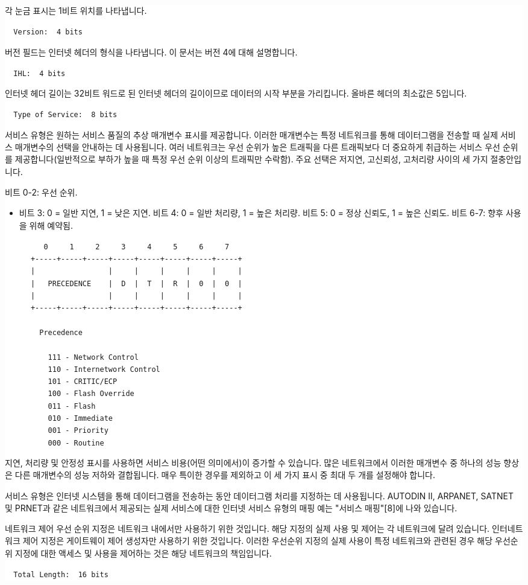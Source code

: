 각 눈금 표시는 1비트 위치를 나타냅니다.

```text
  Version:  4 bits
```

버전 필드는 인터넷 헤더의 형식을 나타냅니다. 이 문서는 버전 4에 대해 설명합니다.

```text
  IHL:  4 bits
```

인터넷 헤더 길이는 32비트 워드로 된 인터넷 헤더의 길이이므로 데이터의 시작 부분을 가리킵니다. 올바른 헤더의 최소값은 5입니다.

```text
  Type of Service:  8 bits
```

서비스 유형은 원하는 서비스 품질의 추상 매개변수 표시를 제공합니다. 이러한 매개변수는 특정 네트워크를 통해 데이터그램을 전송할 때 실제 서비스 매개변수의 선택을 안내하는 데 사용됩니다. 여러 네트워크는 우선 순위가 높은 트래픽을 다른 트래픽보다 더 중요하게 취급하는 서비스 우선 순위를 제공합니다\(일반적으로 부하가 높을 때 특정 우선 순위 이상의 트래픽만 수락함\). 주요 선택은 저지연, 고신뢰성, 고처리량 사이의 세 가지 절충안입니다.

비트 0-2: 우선 순위.

- 비트 3: 0 = 일반 지연, 1 = 낮은 지연. 비트 4: 0 = 일반 처리량, 1 = 높은 처리량. 비트 5: 0 = 정상 신뢰도, 1 = 높은 신뢰도. 비트 6-7: 향후 사용을 위해 예약됨.

```text
         0     1     2     3     4     5     6     7
      +-----+-----+-----+-----+-----+-----+-----+-----+
      |                 |     |     |     |     |     |
      |   PRECEDENCE    |  D  |  T  |  R  |  0  |  0  |
      |                 |     |     |     |     |     |
      +-----+-----+-----+-----+-----+-----+-----+-----+

        Precedence

          111 - Network Control
          110 - Internetwork Control
          101 - CRITIC/ECP
          100 - Flash Override
          011 - Flash
          010 - Immediate
          001 - Priority
          000 - Routine
```

지연, 처리량 및 안정성 표시를 사용하면 서비스 비용\(어떤 의미에서\)이 증가할 수 있습니다. 많은 네트워크에서 이러한 매개변수 중 하나의 성능 향상은 다른 매개변수의 성능 저하와 결합됩니다. 매우 특이한 경우를 제외하고 이 세 가지 표시 중 최대 두 개를 설정해야 합니다.

서비스 유형은 인터넷 시스템을 통해 데이터그램을 전송하는 동안 데이터그램 처리를 지정하는 데 사용됩니다. AUTODIN II, ARPANET, SATNET 및 PRNET과 같은 네트워크에서 제공되는 실제 서비스에 대한 인터넷 서비스 유형의 매핑 예는 "서비스 매핑"\[8\]에 나와 있습니다.

네트워크 제어 우선 순위 지정은 네트워크 내에서만 사용하기 위한 것입니다. 해당 지정의 실제 사용 및 제어는 각 네트워크에 달려 있습니다. 인터네트워크 제어 지정은 게이트웨이 제어 생성자만 사용하기 위한 것입니다. 이러한 우선순위 지정의 실제 사용이 특정 네트워크와 관련된 경우 해당 우선순위 지정에 대한 액세스 및 사용을 제어하는 ​​것은 해당 네트워크의 책임입니다.

```text
  Total Length:  16 bits
```
